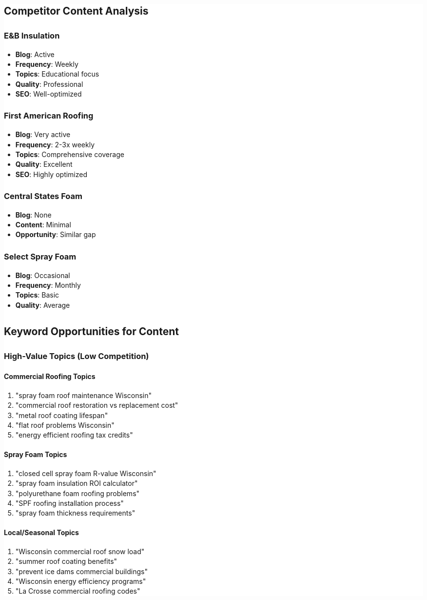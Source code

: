 ## Competitor Content Analysis

### E&B Insulation
- **Blog**: Active
- **Frequency**: Weekly
- **Topics**: Educational focus
- **Quality**: Professional
- **SEO**: Well-optimized

### First American Roofing
- **Blog**: Very active
- **Frequency**: 2-3x weekly
- **Topics**: Comprehensive coverage
- **Quality**: Excellent
- **SEO**: Highly optimized

### Central States Foam
- **Blog**: None
- **Content**: Minimal
- **Opportunity**: Similar gap

### Select Spray Foam
- **Blog**: Occasional
- **Frequency**: Monthly
- **Topics**: Basic
- **Quality**: Average

## Keyword Opportunities for Content

### High-Value Topics (Low Competition)

#### Commercial Roofing Topics
1. "spray foam roof maintenance Wisconsin"
2. "commercial roof restoration vs replacement cost"
3. "metal roof coating lifespan"
4. "flat roof problems Wisconsin"
5. "energy efficient roofing tax credits"

#### Spray Foam Topics
1. "closed cell spray foam R-value Wisconsin"
2. "spray foam insulation ROI calculator"
3. "polyurethane foam roofing problems"
4. "SPF roofing installation process"
5. "spray foam thickness requirements"

#### Local/Seasonal Topics
1. "Wisconsin commercial roof snow load"
2. "summer roof coating benefits"
3. "prevent ice dams commercial buildings"
4. "Wisconsin energy efficiency programs"
5. "La Crosse commercial roofing codes"
